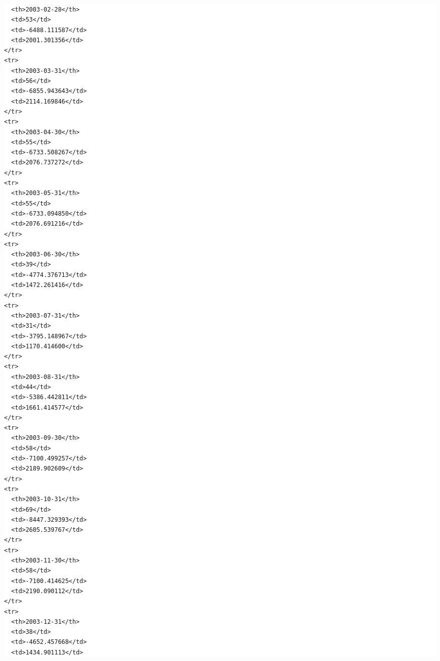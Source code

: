       <th>2003-02-28</th>
      <td>53</td>
      <td>-6488.111587</td>
      <td>2001.301356</td>
    </tr>
    <tr>
      <th>2003-03-31</th>
      <td>56</td>
      <td>-6855.943643</td>
      <td>2114.169846</td>
    </tr>
    <tr>
      <th>2003-04-30</th>
      <td>55</td>
      <td>-6733.508267</td>
      <td>2076.737272</td>
    </tr>
    <tr>
      <th>2003-05-31</th>
      <td>55</td>
      <td>-6733.094850</td>
      <td>2076.691216</td>
    </tr>
    <tr>
      <th>2003-06-30</th>
      <td>39</td>
      <td>-4774.376713</td>
      <td>1472.261416</td>
    </tr>
    <tr>
      <th>2003-07-31</th>
      <td>31</td>
      <td>-3795.148967</td>
      <td>1170.414600</td>
    </tr>
    <tr>
      <th>2003-08-31</th>
      <td>44</td>
      <td>-5386.442811</td>
      <td>1661.414577</td>
    </tr>
    <tr>
      <th>2003-09-30</th>
      <td>58</td>
      <td>-7100.499257</td>
      <td>2189.902609</td>
    </tr>
    <tr>
      <th>2003-10-31</th>
      <td>69</td>
      <td>-8447.329393</td>
      <td>2605.539767</td>
    </tr>
    <tr>
      <th>2003-11-30</th>
      <td>58</td>
      <td>-7100.414625</td>
      <td>2190.090112</td>
    </tr>
    <tr>
      <th>2003-12-31</th>
      <td>38</td>
      <td>-4652.457668</td>
      <td>1434.901113</td>